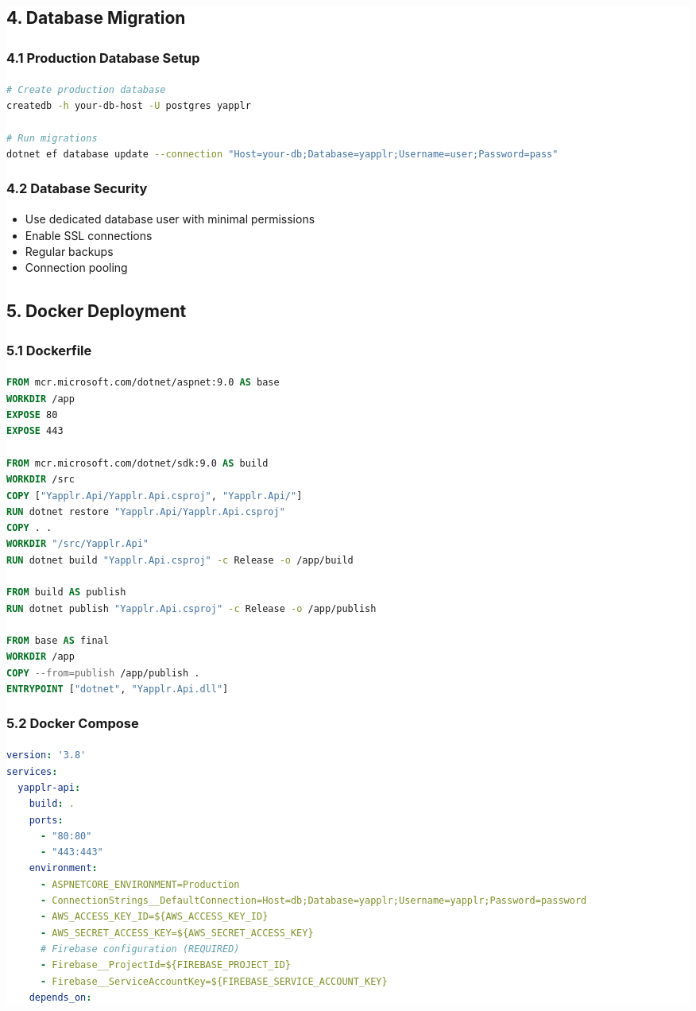 ## 4. Database Migration

### 4.1 Production Database Setup
```bash
# Create production database
createdb -h your-db-host -U postgres yapplr

# Run migrations
dotnet ef database update --connection "Host=your-db;Database=yapplr;Username=user;Password=pass"
```

### 4.2 Database Security
- Use dedicated database user with minimal permissions
- Enable SSL connections
- Regular backups
- Connection pooling

## 5. Docker Deployment

### 5.1 Dockerfile
```dockerfile
FROM mcr.microsoft.com/dotnet/aspnet:9.0 AS base
WORKDIR /app
EXPOSE 80
EXPOSE 443

FROM mcr.microsoft.com/dotnet/sdk:9.0 AS build
WORKDIR /src
COPY ["Yapplr.Api/Yapplr.Api.csproj", "Yapplr.Api/"]
RUN dotnet restore "Yapplr.Api/Yapplr.Api.csproj"
COPY . .
WORKDIR "/src/Yapplr.Api"
RUN dotnet build "Yapplr.Api.csproj" -c Release -o /app/build

FROM build AS publish
RUN dotnet publish "Yapplr.Api.csproj" -c Release -o /app/publish

FROM base AS final
WORKDIR /app
COPY --from=publish /app/publish .
ENTRYPOINT ["dotnet", "Yapplr.Api.dll"]
```

### 5.2 Docker Compose
```yaml
version: '3.8'
services:
  yapplr-api:
    build: .
    ports:
      - "80:80"
      - "443:443"
    environment:
      - ASPNETCORE_ENVIRONMENT=Production
      - ConnectionStrings__DefaultConnection=Host=db;Database=yapplr;Username=yapplr;Password=password
      - AWS_ACCESS_KEY_ID=${AWS_ACCESS_KEY_ID}
      - AWS_SECRET_ACCESS_KEY=${AWS_SECRET_ACCESS_KEY}
      # Firebase configuration (REQUIRED)
      - Firebase__ProjectId=${FIREBASE_PROJECT_ID}
      - Firebase__ServiceAccountKey=${FIREBASE_SERVICE_ACCOUNT_KEY}
    depends_on:
```